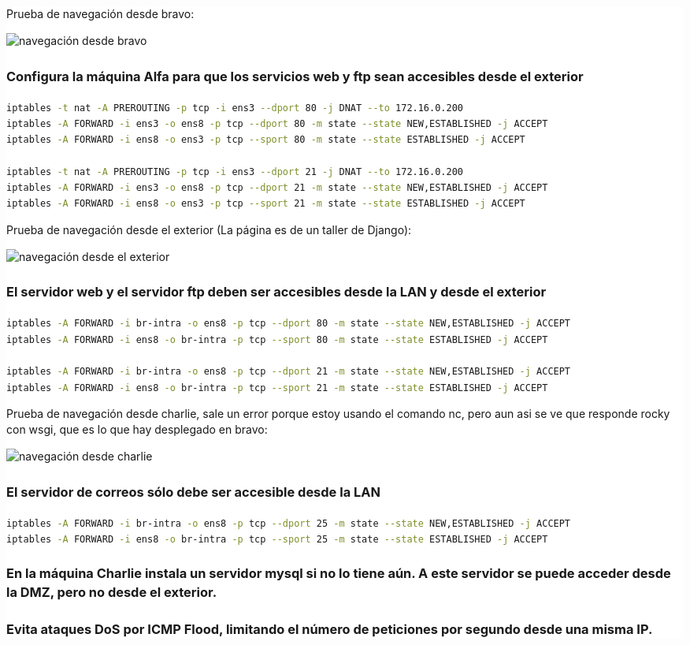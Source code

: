 Prueba de navegación desde bravo:

![navegación desde bravo](https://i.imgur.com/qXEvqkP.png)

### Configura la máquina Alfa para que los servicios web y ftp sean accesibles desde el exterior

```bash
iptables -t nat -A PREROUTING -p tcp -i ens3 --dport 80 -j DNAT --to 172.16.0.200
iptables -A FORWARD -i ens3 -o ens8 -p tcp --dport 80 -m state --state NEW,ESTABLISHED -j ACCEPT
iptables -A FORWARD -i ens8 -o ens3 -p tcp --sport 80 -m state --state ESTABLISHED -j ACCEPT

iptables -t nat -A PREROUTING -p tcp -i ens3 --dport 21 -j DNAT --to 172.16.0.200
iptables -A FORWARD -i ens3 -o ens8 -p tcp --dport 21 -m state --state NEW,ESTABLISHED -j ACCEPT
iptables -A FORWARD -i ens8 -o ens3 -p tcp --sport 21 -m state --state ESTABLISHED -j ACCEPT
```

Prueba de navegación desde el exterior (La página es de un taller de Django):

![navegación desde el exterior](https://i.imgur.com/U2EgQqy.png)

### El servidor web y el servidor ftp deben ser accesibles desde la LAN y desde el exterior

```bash
iptables -A FORWARD -i br-intra -o ens8 -p tcp --dport 80 -m state --state NEW,ESTABLISHED -j ACCEPT
iptables -A FORWARD -i ens8 -o br-intra -p tcp --sport 80 -m state --state ESTABLISHED -j ACCEPT

iptables -A FORWARD -i br-intra -o ens8 -p tcp --dport 21 -m state --state NEW,ESTABLISHED -j ACCEPT
iptables -A FORWARD -i ens8 -o br-intra -p tcp --sport 21 -m state --state ESTABLISHED -j ACCEPT
```

Prueba de navegación desde charlie, sale un error porque estoy usando el comando nc, pero aun asi se ve que responde rocky con wsgi, que es lo que hay desplegado en bravo:

![navegación desde charlie](https://i.imgur.com/J9C1mcC.png)

### El servidor de correos sólo debe ser accesible desde la LAN

```bash
iptables -A FORWARD -i br-intra -o ens8 -p tcp --dport 25 -m state --state NEW,ESTABLISHED -j ACCEPT
iptables -A FORWARD -i ens8 -o br-intra -p tcp --sport 25 -m state --state ESTABLISHED -j ACCEPT
```

### En la máquina Charlie instala un servidor mysql si no lo tiene aún. A este servidor se puede acceder desde la DMZ, pero no desde el exterior.

### Evita ataques DoS por ICMP Flood, limitando el número de peticiones por segundo desde una misma IP.
